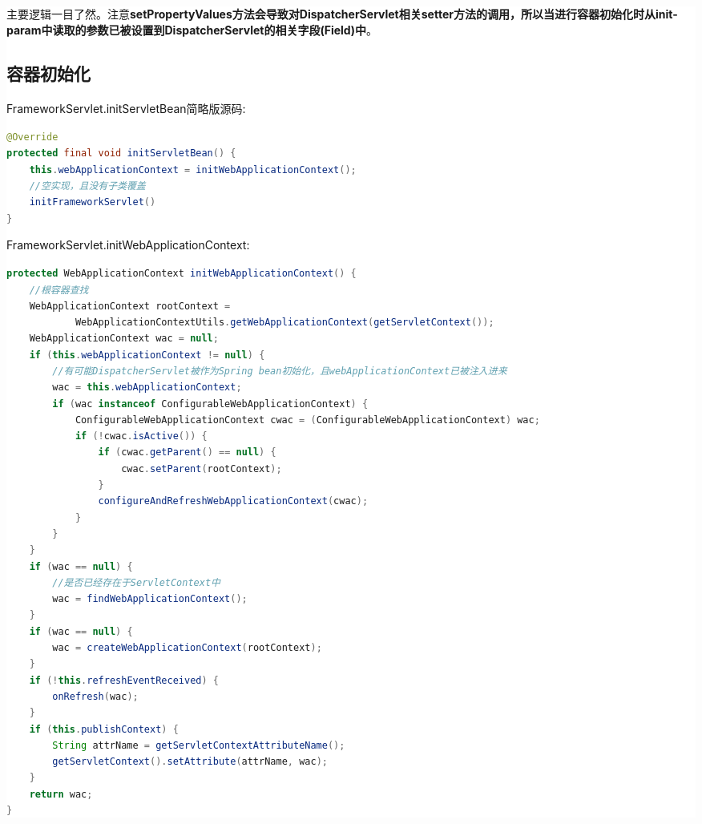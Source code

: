
主要逻辑一目了然。注意**setPropertyValues方法会导致对DispatcherServlet相关setter方法的调用，所以当进行容器初始化时从init-param中读取的参数已被设置到DispatcherServlet的相关字段(Field)中**。

## 容器初始化

FrameworkServlet.initServletBean简略版源码:

```java
@Override
protected final void initServletBean() {
    this.webApplicationContext = initWebApplicationContext();
    //空实现，且没有子类覆盖
    initFrameworkServlet()
}
```

FrameworkServlet.initWebApplicationContext:

```java
protected WebApplicationContext initWebApplicationContext() {
    //根容器查找
    WebApplicationContext rootContext =
            WebApplicationContextUtils.getWebApplicationContext(getServletContext());
    WebApplicationContext wac = null;
    if (this.webApplicationContext != null) {
        //有可能DispatcherServlet被作为Spring bean初始化，且webApplicationContext已被注入进来
        wac = this.webApplicationContext;
        if (wac instanceof ConfigurableWebApplicationContext) {
            ConfigurableWebApplicationContext cwac = (ConfigurableWebApplicationContext) wac;
            if (!cwac.isActive()) {
                if (cwac.getParent() == null) {
                    cwac.setParent(rootContext);
                }
                configureAndRefreshWebApplicationContext(cwac);
            }
        }
    }
    if (wac == null) {
        //是否已经存在于ServletContext中
        wac = findWebApplicationContext();
    }
    if (wac == null) {
        wac = createWebApplicationContext(rootContext);
    }
    if (!this.refreshEventReceived) {
        onRefresh(wac);
    }
    if (this.publishContext) {
        String attrName = getServletContextAttributeName();
        getServletContext().setAttribute(attrName, wac);
    }
    return wac;
}
```

